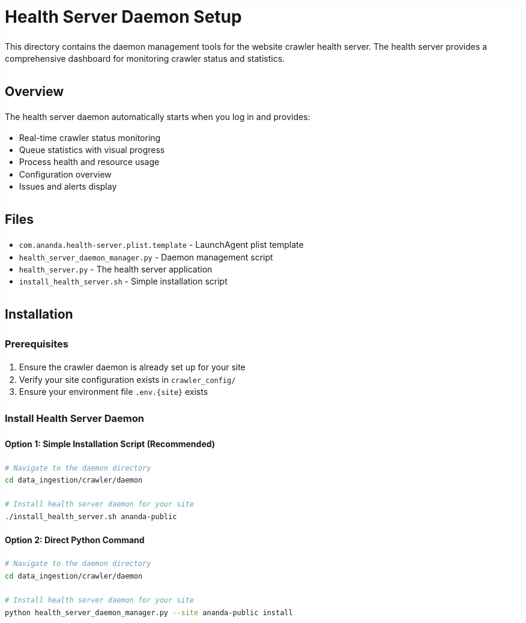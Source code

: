 # Health Server Daemon Setup

This directory contains the daemon management tools for the website crawler health server. The health server provides a
comprehensive dashboard for monitoring crawler status and statistics.

## Overview

The health server daemon automatically starts when you log in and provides:

- Real-time crawler status monitoring
- Queue statistics with visual progress
- Process health and resource usage
- Configuration overview
- Issues and alerts display

## Files

- `com.ananda.health-server.plist.template` - LaunchAgent plist template
- `health_server_daemon_manager.py` - Daemon management script
- `health_server.py` - The health server application
- `install_health_server.sh` - Simple installation script

## Installation

### Prerequisites

1. Ensure the crawler daemon is already set up for your site
2. Verify your site configuration exists in `crawler_config/`
3. Ensure your environment file `.env.{site}` exists

### Install Health Server Daemon

#### Option 1: Simple Installation Script (Recommended)

```bash
# Navigate to the daemon directory
cd data_ingestion/crawler/daemon

# Install health server daemon for your site
./install_health_server.sh ananda-public
```

#### Option 2: Direct Python Command

```bash
# Navigate to the daemon directory
cd data_ingestion/crawler/daemon

# Install health server daemon for your site
python health_server_daemon_manager.py --site ananda-public install
```
